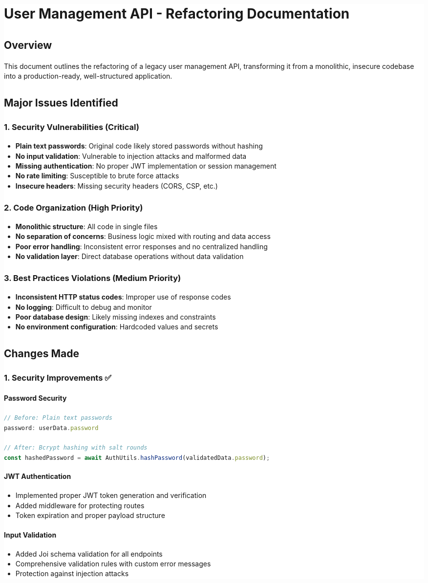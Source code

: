 # User Management API - Refactoring Documentation

## Overview
This document outlines the refactoring of a legacy user management API, transforming it from a monolithic, insecure codebase into a production-ready, well-structured application.

## Major Issues Identified

### 1. Security Vulnerabilities (Critical)
- **Plain text passwords**: Original code likely stored passwords without hashing
- **No input validation**: Vulnerable to injection attacks and malformed data
- **Missing authentication**: No proper JWT implementation or session management
- **No rate limiting**: Susceptible to brute force attacks
- **Insecure headers**: Missing security headers (CORS, CSP, etc.)

### 2. Code Organization (High Priority)
- **Monolithic structure**: All code in single files
- **No separation of concerns**: Business logic mixed with routing and data access
- **Poor error handling**: Inconsistent error responses and no centralized handling
- **No validation layer**: Direct database operations without data validation

### 3. Best Practices Violations (Medium Priority)
- **Inconsistent HTTP status codes**: Improper use of response codes
- **No logging**: Difficult to debug and monitor
- **Poor database design**: Likely missing indexes and constraints
- **No environment configuration**: Hardcoded values and secrets

## Changes Made

### 1. Security Improvements ✅

#### Password Security
```typescript
// Before: Plain text passwords
password: userData.password

// After: Bcrypt hashing with salt rounds
const hashedPassword = await AuthUtils.hashPassword(validatedData.password);
```

#### JWT Authentication
- Implemented proper JWT token generation and verification
- Added middleware for protecting routes
- Token expiration and proper payload structure

#### Input Validation
- Added Joi schema validation for all endpoints
- Comprehensive validation rules with custom error messages
- Protection against injection attacks
